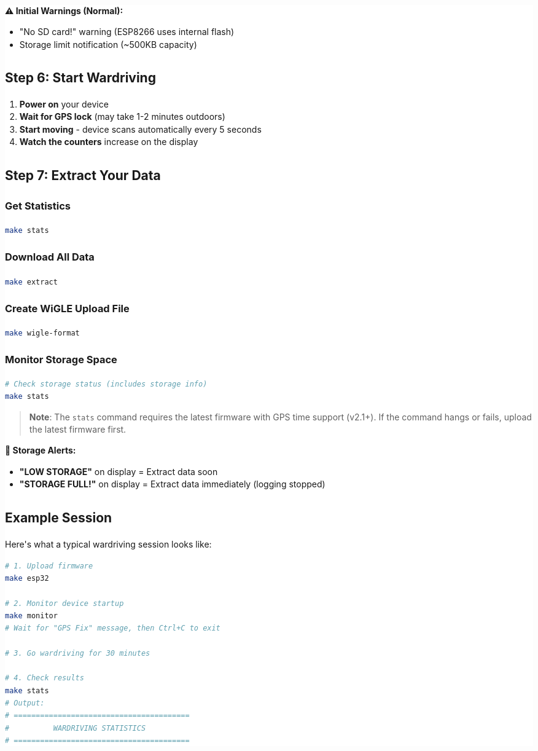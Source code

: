 **⚠️ Initial Warnings (Normal):**

- "No SD card!" warning (ESP8266 uses internal flash)
- Storage limit notification (~500KB capacity)

## Step 6: Start Wardriving

1. **Power on** your device
2. **Wait for GPS lock** (may take 1-2 minutes outdoors)
3. **Start moving** - device scans automatically every 5 seconds
4. **Watch the counters** increase on the display

## Step 7: Extract Your Data

### Get Statistics

```bash
make stats
```

### Download All Data

```bash
make extract
```

### Create WiGLE Upload File

```bash
make wigle-format
```

### Monitor Storage Space

```bash
# Check storage status (includes storage info)
make stats
```

> **Note**: The `stats` command requires the latest firmware with GPS time support (v2.1+). If the command hangs or fails, upload the latest firmware first.

**🚨 Storage Alerts:**

- **"LOW STORAGE"** on display = Extract data soon
- **"STORAGE FULL!"** on display = Extract data immediately (logging stopped)

## Example Session

Here's what a typical wardriving session looks like:

```bash
# 1. Upload firmware
make esp32

# 2. Monitor device startup
make monitor
# Wait for "GPS Fix" message, then Ctrl+C to exit

# 3. Go wardriving for 30 minutes

# 4. Check results
make stats
# Output:
# ========================================
#          WARDRIVING STATISTICS
# ========================================
```